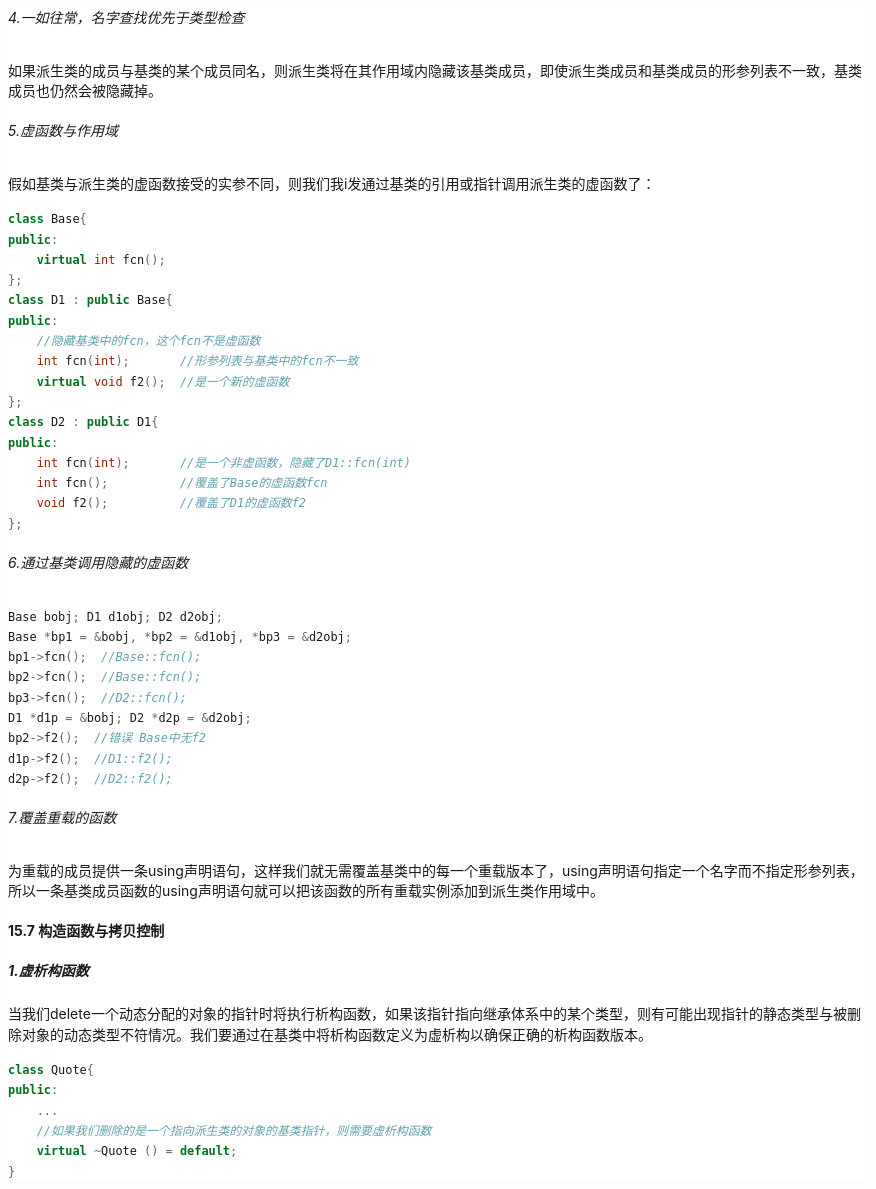 ###### 4.一如往常，名字查找优先于类型检查

​     如果派生类的成员与基类的某个成员同名，则派生类将在其作用域内隐藏该基类成员，即使派生类成员和基类成员的形参列表不一致，基类成员也仍然会被隐藏掉。

###### 5.虚函数与作用域

​    假如基类与派生类的虚函数接受的实参不同，则我们我i发通过基类的引用或指针调用派生类的虚函数了：

```c++
class Base{
public:
    virtual int fcn();
};
class D1 : public Base{
public:
    //隐藏基类中的fcn，这个fcn不是虚函数
    int fcn(int);       //形参列表与基类中的fcn不一致
    virtual void f2();  //是一个新的虚函数
};
class D2 : public D1{
public:
    int fcn(int);       //是一个非虚函数，隐藏了D1::fcn(int)
    int fcn();          //覆盖了Base的虚函数fcn
    void f2();          //覆盖了D1的虚函数f2
};
```

###### 6.通过基类调用隐藏的虚函数

```c++
Base bobj; D1 d1obj; D2 d2obj;
Base *bp1 = &bobj, *bp2 = &d1obj, *bp3 = &d2obj;
bp1->fcn();  //Base::fcn();
bp2->fcn();  //Base::fcn();
bp3->fcn();  //D2::fcn();
D1 *d1p = &bobj; D2 *d2p = &d2obj;
bp2->f2();  //错误 Base中无f2
d1p->f2();  //D1::f2();
d2p->f2();  //D2::f2();
```

###### 7.覆盖重载的函数

​    为重载的成员提供一条using声明语句，这样我们就无需覆盖基类中的每一个重载版本了，using声明语句指定一个名字而不指定形参列表，所以一条基类成员函数的using声明语句就可以把该函数的所有重载实例添加到派生类作用域中。

#### 15.7 构造函数与拷贝控制

##### 1.虚析构函数

​    当我们delete一个动态分配的对象的指针时将执行析构函数，如果该指针指向继承体系中的某个类型，则有可能出现指针的静态类型与被删除对象的动态类型不符情况。我们要通过在基类中将析构函数定义为虚析构以确保正确的析构函数版本。

```c++
class Quote{
public:
    ...
    //如果我们删除的是一个指向派生类的对象的基类指针，则需要虚析构函数
    virtual ~Quote () = default;
}
```
